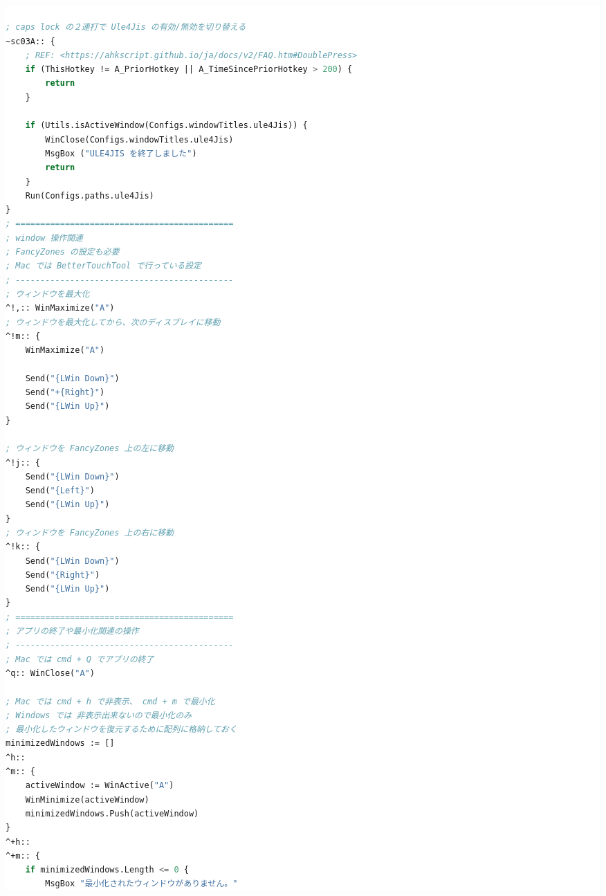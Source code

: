 ```lisp

; caps lock の２連打で Ule4Jis の有効/無効を切り替える
~sc03A:: {
    ; REF: <https://ahkscript.github.io/ja/docs/v2/FAQ.htm#DoublePress>
    if (ThisHotkey != A_PriorHotkey || A_TimeSincePriorHotkey > 200) {
        return
    }

    if (Utils.isActiveWindow(Configs.windowTitles.ule4Jis)) {
        WinClose(Configs.windowTitles.ule4Jis)
        MsgBox ("ULE4JIS を終了しました")
        return
    }
    Run(Configs.paths.ule4Jis)
}
; ============================================
; window 操作関連
; FancyZones の設定も必要
; Mac では BetterTouchTool で行っている設定
; --------------------------------------------
; ウィンドウを最大化
^!,:: WinMaximize("A")
; ウィンドウを最大化してから、次のディスプレイに移動
^!m:: {
    WinMaximize("A")

    Send("{LWin Down}")
    Send("+{Right}")
    Send("{LWin Up}")
}

; ウィンドウを FancyZones 上の左に移動
^!j:: {
    Send("{LWin Down}")
    Send("{Left}")
    Send("{LWin Up}")
}
; ウィンドウを FancyZones 上の右に移動
^!k:: {
    Send("{LWin Down}")
    Send("{Right}")
    Send("{LWin Up}")
}
; ============================================
; アプリの終了や最小化関連の操作
; --------------------------------------------
; Mac では cmd + Q でアプリの終了
^q:: WinClose("A")

; Mac では cmd + h で非表示、 cmd + m で最小化
; Windows では 非表示出来ないので最小化のみ
; 最小化したウィンドウを復元するために配列に格納しておく
minimizedWindows := []
^h::
^m:: {
    activeWindow := WinActive("A")
    WinMinimize(activeWindow)
    minimizedWindows.Push(activeWindow)
}
^+h::
^+m:: {
    if minimizedWindows.Length <= 0 {
        MsgBox "最小化されたウィンドウがありません。"
```